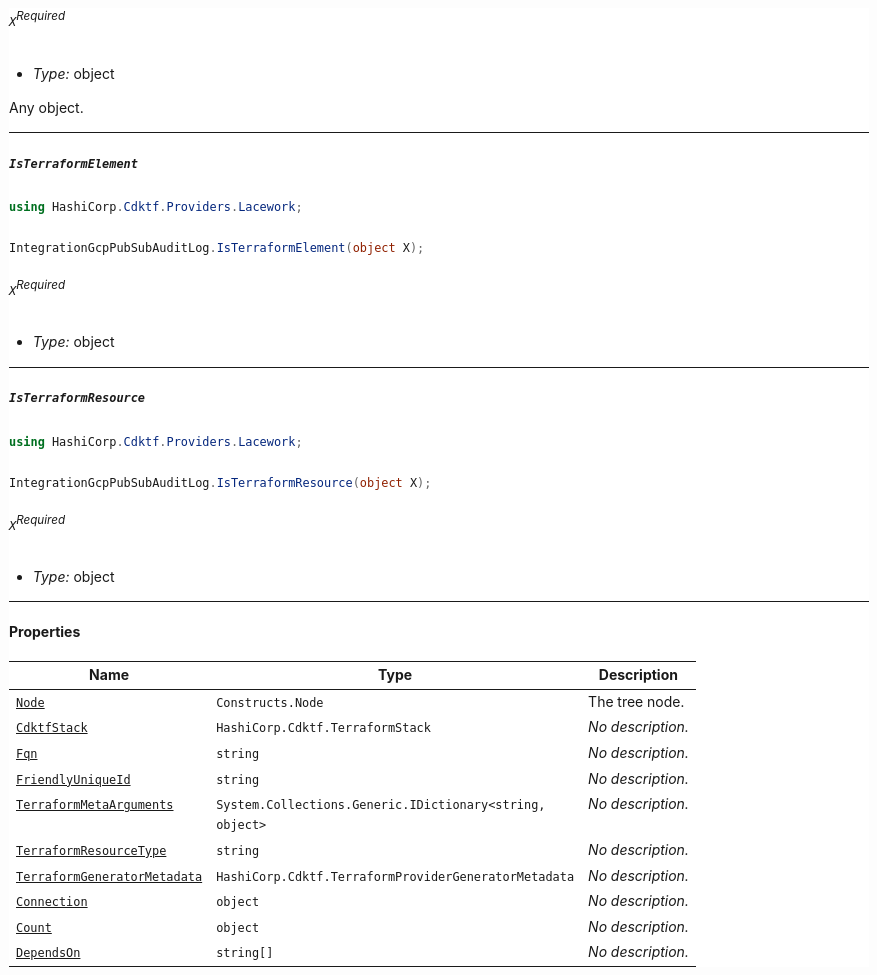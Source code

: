 ###### `X`<sup>Required</sup> <a name="X" id="rhizo-co-terraform-provider-lacework.integrationGcpPubSubAuditLog.IntegrationGcpPubSubAuditLog.isConstruct.parameter.x"></a>

- *Type:* object

Any object.

---

##### `IsTerraformElement` <a name="IsTerraformElement" id="rhizo-co-terraform-provider-lacework.integrationGcpPubSubAuditLog.IntegrationGcpPubSubAuditLog.isTerraformElement"></a>

```csharp
using HashiCorp.Cdktf.Providers.Lacework;

IntegrationGcpPubSubAuditLog.IsTerraformElement(object X);
```

###### `X`<sup>Required</sup> <a name="X" id="rhizo-co-terraform-provider-lacework.integrationGcpPubSubAuditLog.IntegrationGcpPubSubAuditLog.isTerraformElement.parameter.x"></a>

- *Type:* object

---

##### `IsTerraformResource` <a name="IsTerraformResource" id="rhizo-co-terraform-provider-lacework.integrationGcpPubSubAuditLog.IntegrationGcpPubSubAuditLog.isTerraformResource"></a>

```csharp
using HashiCorp.Cdktf.Providers.Lacework;

IntegrationGcpPubSubAuditLog.IsTerraformResource(object X);
```

###### `X`<sup>Required</sup> <a name="X" id="rhizo-co-terraform-provider-lacework.integrationGcpPubSubAuditLog.IntegrationGcpPubSubAuditLog.isTerraformResource.parameter.x"></a>

- *Type:* object

---

#### Properties <a name="Properties" id="Properties"></a>

| **Name** | **Type** | **Description** |
| --- | --- | --- |
| <code><a href="#rhizo-co-terraform-provider-lacework.integrationGcpPubSubAuditLog.IntegrationGcpPubSubAuditLog.property.node">Node</a></code> | <code>Constructs.Node</code> | The tree node. |
| <code><a href="#rhizo-co-terraform-provider-lacework.integrationGcpPubSubAuditLog.IntegrationGcpPubSubAuditLog.property.cdktfStack">CdktfStack</a></code> | <code>HashiCorp.Cdktf.TerraformStack</code> | *No description.* |
| <code><a href="#rhizo-co-terraform-provider-lacework.integrationGcpPubSubAuditLog.IntegrationGcpPubSubAuditLog.property.fqn">Fqn</a></code> | <code>string</code> | *No description.* |
| <code><a href="#rhizo-co-terraform-provider-lacework.integrationGcpPubSubAuditLog.IntegrationGcpPubSubAuditLog.property.friendlyUniqueId">FriendlyUniqueId</a></code> | <code>string</code> | *No description.* |
| <code><a href="#rhizo-co-terraform-provider-lacework.integrationGcpPubSubAuditLog.IntegrationGcpPubSubAuditLog.property.terraformMetaArguments">TerraformMetaArguments</a></code> | <code>System.Collections.Generic.IDictionary<string, object></code> | *No description.* |
| <code><a href="#rhizo-co-terraform-provider-lacework.integrationGcpPubSubAuditLog.IntegrationGcpPubSubAuditLog.property.terraformResourceType">TerraformResourceType</a></code> | <code>string</code> | *No description.* |
| <code><a href="#rhizo-co-terraform-provider-lacework.integrationGcpPubSubAuditLog.IntegrationGcpPubSubAuditLog.property.terraformGeneratorMetadata">TerraformGeneratorMetadata</a></code> | <code>HashiCorp.Cdktf.TerraformProviderGeneratorMetadata</code> | *No description.* |
| <code><a href="#rhizo-co-terraform-provider-lacework.integrationGcpPubSubAuditLog.IntegrationGcpPubSubAuditLog.property.connection">Connection</a></code> | <code>object</code> | *No description.* |
| <code><a href="#rhizo-co-terraform-provider-lacework.integrationGcpPubSubAuditLog.IntegrationGcpPubSubAuditLog.property.count">Count</a></code> | <code>object</code> | *No description.* |
| <code><a href="#rhizo-co-terraform-provider-lacework.integrationGcpPubSubAuditLog.IntegrationGcpPubSubAuditLog.property.dependsOn">DependsOn</a></code> | <code>string[]</code> | *No description.* |